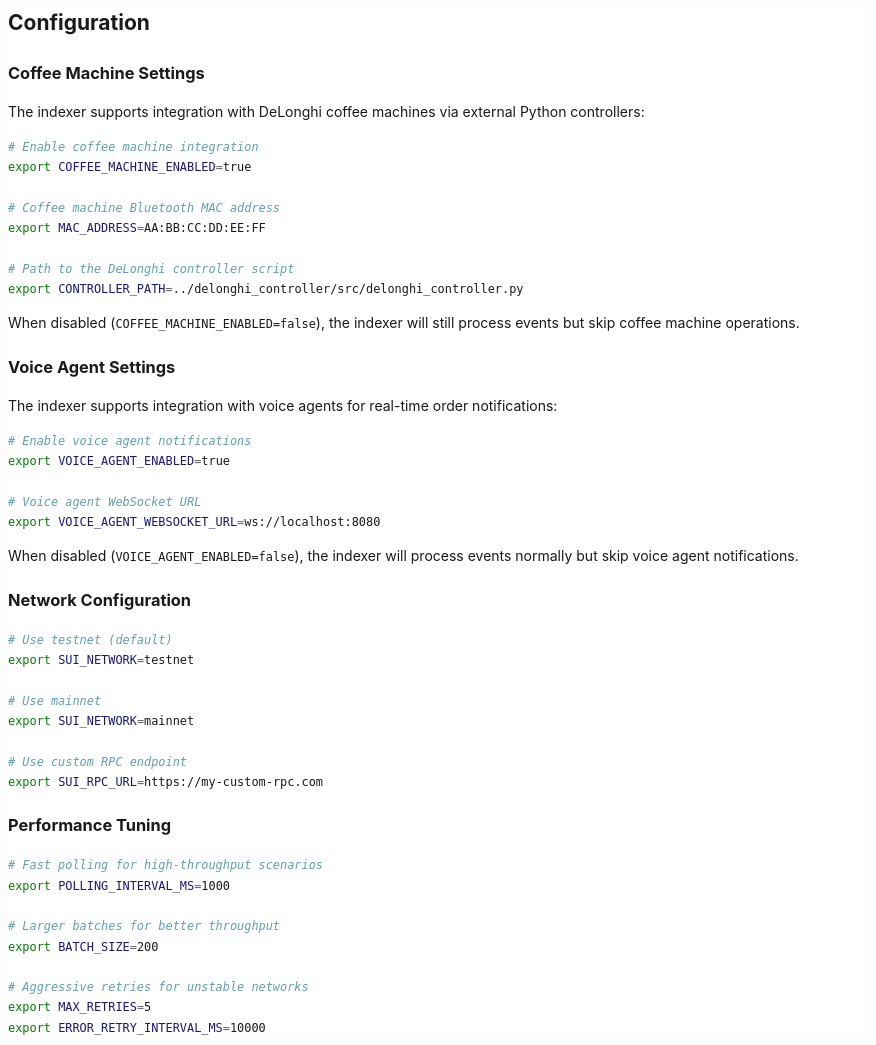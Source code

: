 ## Configuration

### Coffee Machine Settings

The indexer supports integration with DeLonghi coffee machines via external Python controllers:

```bash
# Enable coffee machine integration
export COFFEE_MACHINE_ENABLED=true

# Coffee machine Bluetooth MAC address
export MAC_ADDRESS=AA:BB:CC:DD:EE:FF

# Path to the DeLonghi controller script
export CONTROLLER_PATH=../delonghi_controller/src/delonghi_controller.py
```

When disabled (`COFFEE_MACHINE_ENABLED=false`), the indexer will still process events but skip coffee machine operations.

### Voice Agent Settings

The indexer supports integration with voice agents for real-time order notifications:

```bash
# Enable voice agent notifications
export VOICE_AGENT_ENABLED=true

# Voice agent WebSocket URL
export VOICE_AGENT_WEBSOCKET_URL=ws://localhost:8080
```

When disabled (`VOICE_AGENT_ENABLED=false`), the indexer will process events normally but skip voice agent notifications.

### Network Configuration

```bash
# Use testnet (default)
export SUI_NETWORK=testnet

# Use mainnet
export SUI_NETWORK=mainnet

# Use custom RPC endpoint
export SUI_RPC_URL=https://my-custom-rpc.com
```

### Performance Tuning

```bash
# Fast polling for high-throughput scenarios
export POLLING_INTERVAL_MS=1000

# Larger batches for better throughput
export BATCH_SIZE=200

# Aggressive retries for unstable networks
export MAX_RETRIES=5
export ERROR_RETRY_INTERVAL_MS=10000
```
